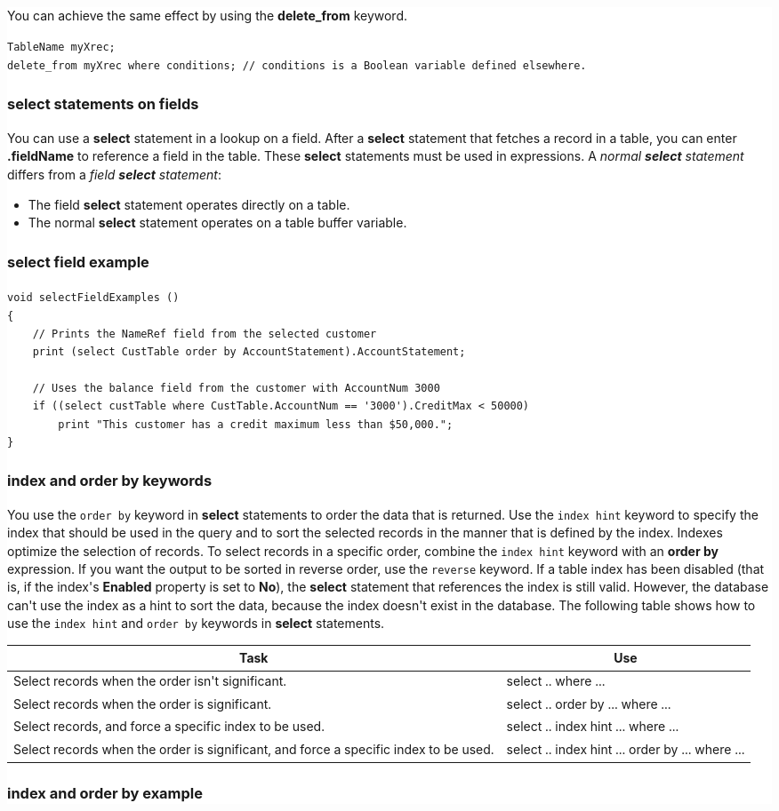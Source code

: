 You can achieve the same effect by using the **delete\_from** keyword.

```xpp
TableName myXrec;
delete_from myXrec where conditions; // conditions is a Boolean variable defined elsewhere.
```

### select statements on fields

You can use a **select** statement in a lookup on a field. After a **select** statement that fetches a record in a table, you can enter **.fieldName** to reference a field in the table. These **select** statements must be used in expressions. A *normal **select** statement* differs from a *field **select** statement*:

-   The field **select** statement operates directly on a table.
-   The normal **select** statement operates on a table buffer variable.

### select field example

```xpp
void selectFieldExamples ()
{
    // Prints the NameRef field from the selected customer
    print (select CustTable order by AccountStatement).AccountStatement;

    // Uses the balance field from the customer with AccountNum 3000
    if ((select custTable where CustTable.AccountNum == '3000').CreditMax < 50000)
        print "This customer has a credit maximum less than $50,000.";
}
```

### index and order by keywords

You use the `order by` keyword in **select** statements to order the data that is returned. Use the `index hint` keyword to specify the index that should be used in the query and to sort the selected records in the manner that is defined by the index. Indexes optimize the selection of records. To select records in a specific order, combine the `index hint` keyword with an **order by** expression. If you want the output to be sorted in reverse order, use the `reverse` keyword. If a table index has been disabled (that is, if the index's **Enabled** property is set to **No**), the **select** statement that references the index is still valid. However, the database can't use the index as a hint to sort the data, because the index doesn't exist in the database. The following table shows how to use the `index hint` and `order by` keywords in **select** statements.

| Task                                                                                 | Use                                   |
|--------------------------------------------------------------------------------------|---------------------------------------|
| Select records when the order isn't significant.                                     | select .. where ...                   |
| Select records when the order is significant.                                        | select .. order by ... where ...      |
| Select records, and force a specific index to be used.                               | select .. index hint ... where ...    |
| Select records when the order is significant, and force a specific index to be used. | select .. index hint ... order by ... where ... |

### index and order by example
